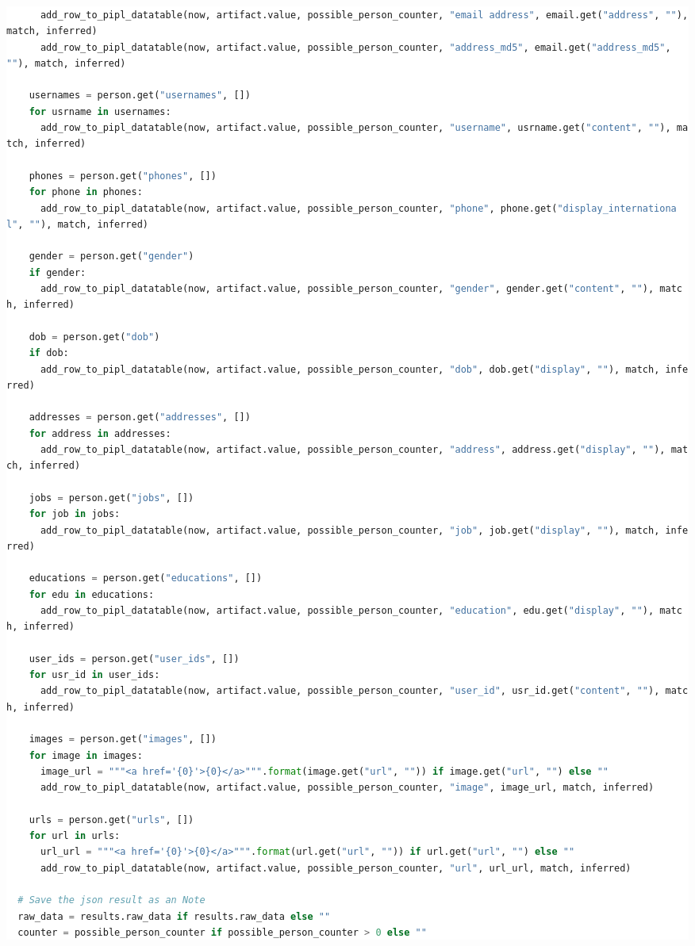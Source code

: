 ```python
      add_row_to_pipl_datatable(now, artifact.value, possible_person_counter, "email address", email.get("address", ""), match, inferred)
      add_row_to_pipl_datatable(now, artifact.value, possible_person_counter, "address_md5", email.get("address_md5", ""), match, inferred)
    
    usernames = person.get("usernames", [])
    for usrname in usernames:
      add_row_to_pipl_datatable(now, artifact.value, possible_person_counter, "username", usrname.get("content", ""), match, inferred)
      
    phones = person.get("phones", [])
    for phone in phones:
      add_row_to_pipl_datatable(now, artifact.value, possible_person_counter, "phone", phone.get("display_international", ""), match, inferred)
      
    gender = person.get("gender")
    if gender:
      add_row_to_pipl_datatable(now, artifact.value, possible_person_counter, "gender", gender.get("content", ""), match, inferred)
    
    dob = person.get("dob")
    if dob:
      add_row_to_pipl_datatable(now, artifact.value, possible_person_counter, "dob", dob.get("display", ""), match, inferred)
    
    addresses = person.get("addresses", [])
    for address in addresses:
      add_row_to_pipl_datatable(now, artifact.value, possible_person_counter, "address", address.get("display", ""), match, inferred)
      
    jobs = person.get("jobs", [])
    for job in jobs:
      add_row_to_pipl_datatable(now, artifact.value, possible_person_counter, "job", job.get("display", ""), match, inferred)
    
    educations = person.get("educations", [])
    for edu in educations:
      add_row_to_pipl_datatable(now, artifact.value, possible_person_counter, "education", edu.get("display", ""), match, inferred)
      
    user_ids = person.get("user_ids", [])
    for usr_id in user_ids:
      add_row_to_pipl_datatable(now, artifact.value, possible_person_counter, "user_id", usr_id.get("content", ""), match, inferred)
      
    images = person.get("images", [])
    for image in images:
      image_url = """<a href='{0}'>{0}</a>""".format(image.get("url", "")) if image.get("url", "") else ""
      add_row_to_pipl_datatable(now, artifact.value, possible_person_counter, "image", image_url, match, inferred)
      
    urls = person.get("urls", [])
    for url in urls:
      url_url = """<a href='{0}'>{0}</a>""".format(url.get("url", "")) if url.get("url", "") else ""
      add_row_to_pipl_datatable(now, artifact.value, possible_person_counter, "url", url_url, match, inferred)
      
  # Save the json result as an Note
  raw_data = results.raw_data if results.raw_data else ""
  counter = possible_person_counter if possible_person_counter > 0 else ""
```